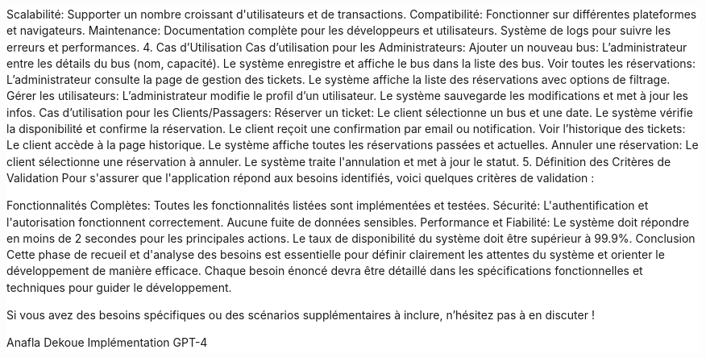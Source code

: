 Scalabilité:
Supporter un nombre croissant d'utilisateurs et de transactions.
Compatibilité:
Fonctionner sur différentes plateformes et navigateurs.
Maintenance:
Documentation complète pour les développeurs et utilisateurs.
Système de logs pour suivre les erreurs et performances.
4. Cas d’Utilisation
Cas d’utilisation pour les Administrateurs:
Ajouter un nouveau bus:
L’administrateur entre les détails du bus (nom, capacité).
Le système enregistre et affiche le bus dans la liste des bus.
Voir toutes les réservations:
L’administrateur consulte la page de gestion des tickets.
Le système affiche la liste des réservations avec options de filtrage.
Gérer les utilisateurs:
L’administrateur modifie le profil d’un utilisateur.
Le système sauvegarde les modifications et met à jour les infos.
Cas d’utilisation pour les Clients/Passagers:
Réserver un ticket:
Le client sélectionne un bus et une date.
Le système vérifie la disponibilité et confirme la réservation.
Le client reçoit une confirmation par email ou notification.
Voir l’historique des tickets:
Le client accède à la page historique.
Le système affiche toutes les réservations passées et actuelles.
Annuler une réservation:
Le client sélectionne une réservation à annuler.
Le système traite l'annulation et met à jour le statut.
5. Définition des Critères de Validation
Pour s'assurer que l'application répond aux besoins identifiés, voici quelques critères de validation :

Fonctionnalités Complètes:
Toutes les fonctionnalités listées sont implémentées et testées.
Sécurité:
L'authentification et l'autorisation fonctionnent correctement.
Aucune fuite de données sensibles.
Performance et Fiabilité:
Le système doit répondre en moins de 2 secondes pour les principales actions.
Le taux de disponibilité du système doit être supérieur à 99.9%.
Conclusion
Cette phase de recueil et d'analyse des besoins est essentielle pour définir clairement les attentes du système et orienter le développement de manière efficace. Chaque besoin énoncé devra être détaillé dans les spécifications fonctionnelles et techniques pour guider le développement.

Si vous avez des besoins spécifiques ou des scénarios supplémentaires à inclure, n’hésitez pas à en discuter !

Anafla Dekoue
Implémentation
GPT-4
